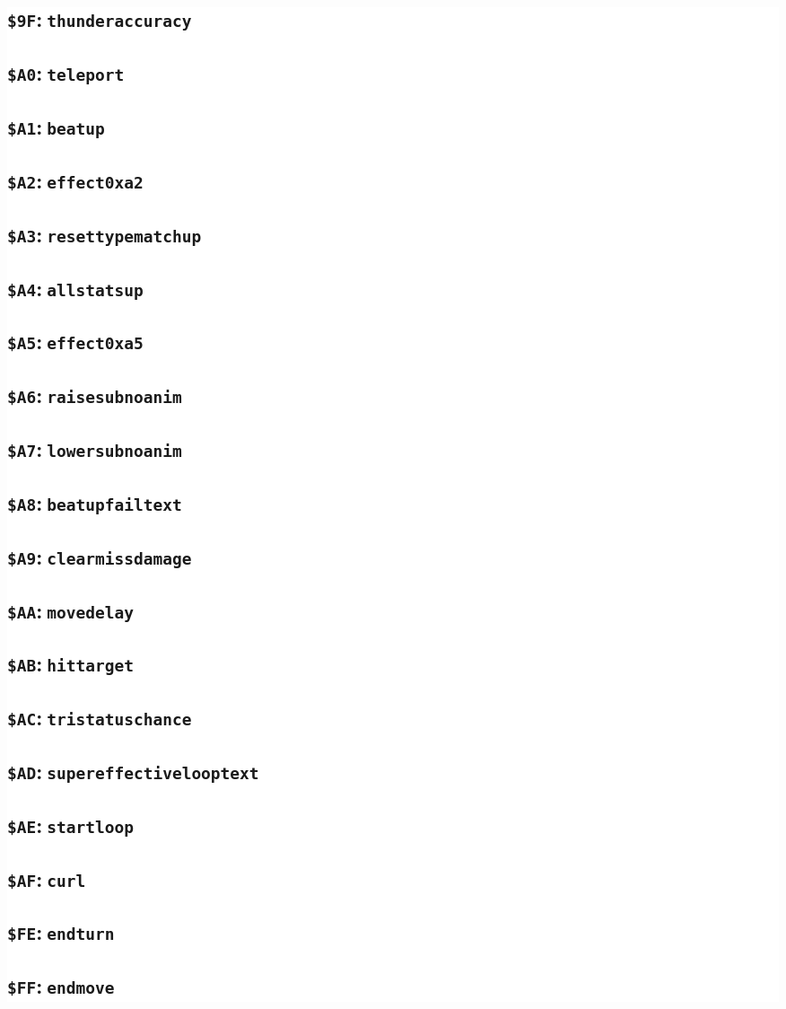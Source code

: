 
## `$9F`: `thunderaccuracy`


## `$A0`: `teleport`


## `$A1`: `beatup`


## `$A2`: `effect0xa2`


## `$A3`: `resettypematchup`


## `$A4`: `allstatsup`


## `$A5`: `effect0xa5`


## `$A6`: `raisesubnoanim`


## `$A7`: `lowersubnoanim`


## `$A8`: `beatupfailtext`


## `$A9`: `clearmissdamage`


## `$AA`: `movedelay`


## `$AB`: `hittarget`


## `$AC`: `tristatuschance`


## `$AD`: `supereffectivelooptext`


## `$AE`: `startloop`


## `$AF`: `curl`


## `$FE`: `endturn`


## `$FF`: `endmove`

